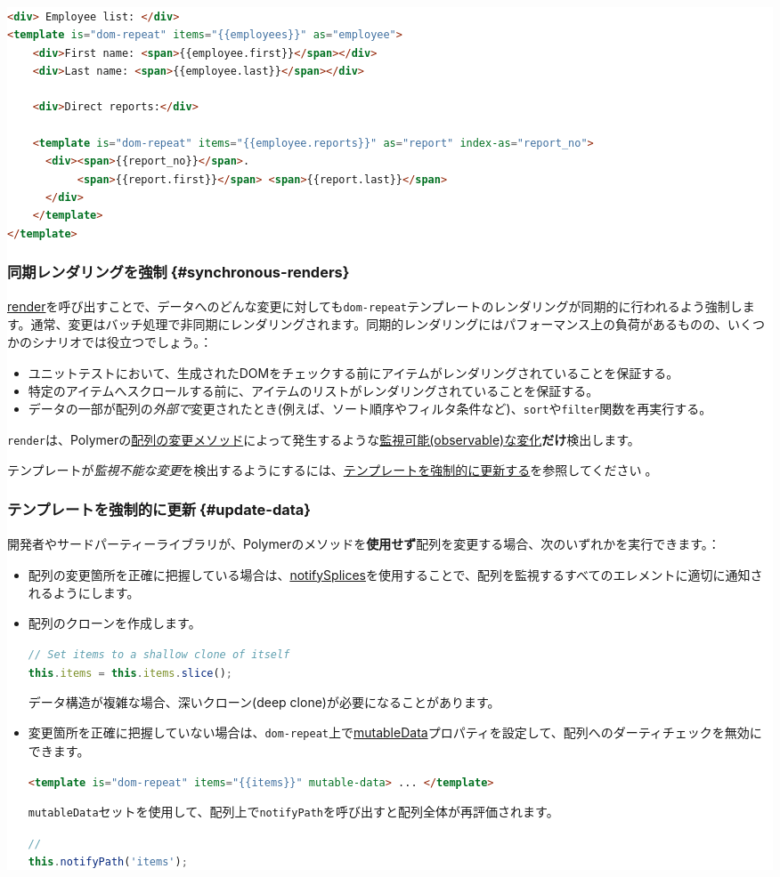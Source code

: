 ```html
<div> Employee list: </div>
<template is="dom-repeat" items="{{employees}}" as="employee">
    <div>First name: <span>{{employee.first}}</span></div>
    <div>Last name: <span>{{employee.last}}</span></div>

    <div>Direct reports:</div>

    <template is="dom-repeat" items="{{employee.reports}}" as="report" index-as="report_no">
      <div><span>{{report_no}}</span>.
           <span>{{report.first}}</span> <span>{{report.last}}</span>
      </div>
    </template>
</template>
```

### 同期レンダリングを強制 {#synchronous-renders}

[render](/{{{polymer_version_dir}}}/docs/api/elements/Polymer.DomRepeat#method-render)を呼び出すことで、データへのどんな変更に対しても`dom-repeat`テンプレートのレンダリングが同期的に行われるよう強制します。通常、変更はバッチ処理で非同期にレンダリングされます。同期的レンダリングにはパフォーマンス上の負荷があるものの、いくつかのシナリオでは役立つでしょう。：

*   ユニットテストにおいて、生成されたDOMをチェックする前にアイテムがレンダリングされていることを保証する。
*   特定のアイテムへスクロールする前に、アイテムのリストがレンダリングされていることを保証する。
*   データの一部が配列の*外部で*変更されたとき(例えば、ソート順序やフィルタ条件など)、`sort`や`filter`関数を再実行する。

`render`は、Polymerの[配列の変更メソッド](model-data#array-mutation)によって発生するような[監視可能(observable)な変化](data-system#observable-changes)**だけ**検出します。

テンプレートが*監視不能な変更*を検出するようにするには、[テンプレートを強制的に更新する](#forcing-the-template-to-update)を参照してください 。

### テンプレートを強制的に更新 {#update-data}

開発者やサードパーティーライブラリが、Polymerのメソッドを**使用せず**配列を変更する場合、次のいずれかを実行できます。：

*   配列の変更箇所を正確に把握している場合は、[notifySplices](model-data#notifysplices)を使用することで、配列を監視するすべてのエレメントに適切に通知されるようにします。

*   配列のクローンを作成します。

    ```js
    // Set items to a shallow clone of itself
    this.items = this.items.slice();
    ```

    データ構造が複雑な場合、深いクローン(deep clone)が必要になることがあります。

*   変更箇所を正確に把握していない場合は、`dom-repeat`上で[mutableData](/{{{polymer_version_dir}}}/docs/api/elements/Polymer.DomRepeat#property-mutableData)プロパティを設定して、配列へのダーティチェックを無効にできます。

      ```html
      <template is="dom-repeat" items="{{items}}" mutable-data> ... </template>
      ```

      `mutableData`セットを使用して、配列上で`notifyPath`を呼び出すと配列全体が再評価されます。

      ```js
      //
      this.notifyPath('items');
      ```
